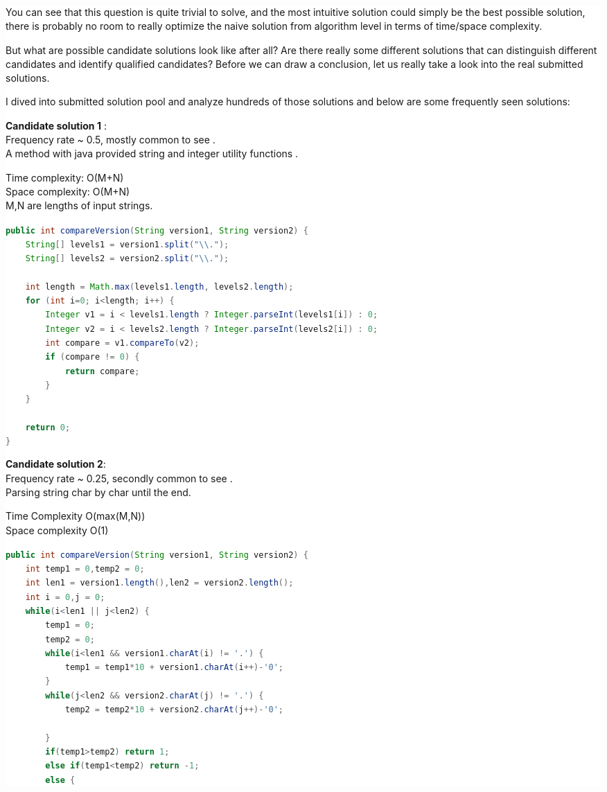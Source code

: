 You can see that this question is quite trivial to solve, and the most intuitive solution could simply be the best possible solution, there is probably no room to really optimize the naive solution from algorithm level in terms of time/space complexity.

But what are possible candidate solutions look like after all? Are there really some different solutions that can distinguish different candidates and identify qualified candidates? Before we can draw a conclusion, let us really take a look into the real submitted solutions. 

I dived into submitted solution pool and analyze hundreds of those solutions and below are some frequently seen solutions:

**Candidate solution 1** : \
Frequency rate ~ 0.5, mostly common to see
.\
A method with java provided string and integer utility functions
.

Time complexity: O(M+N)
\
Space complexity: O(M+N)\
M,N are lengths of input strings. 

```java
public int compareVersion(String version1, String version2) {
    String[] levels1 = version1.split("\\.");
    String[] levels2 = version2.split("\\.");
    
    int length = Math.max(levels1.length, levels2.length);
    for (int i=0; i<length; i++) {
    	Integer v1 = i < levels1.length ? Integer.parseInt(levels1[i]) : 0;
    	Integer v2 = i < levels2.length ? Integer.parseInt(levels2[i]) : 0;
    	int compare = v1.compareTo(v2);
    	if (compare != 0) {
    		return compare;
    	}
    }
    
    return 0;
}
```

**Candidate solution 2**:\
Frequency rate ~ 0.25, secondly common to see
.\
Parsing string char by char until the end.

Time Complexity O(max(M,N))
\
Space complexity O(1)

```java
public int compareVersion(String version1, String version2) {
    int temp1 = 0,temp2 = 0;
    int len1 = version1.length(),len2 = version2.length();
    int i = 0,j = 0;
    while(i<len1 || j<len2) {
        temp1 = 0;
        temp2 = 0;
        while(i<len1 && version1.charAt(i) != '.') {
            temp1 = temp1*10 + version1.charAt(i++)-'0';
        }
        while(j<len2 && version2.charAt(j) != '.') {
            temp2 = temp2*10 + version2.charAt(j++)-'0';
            
        }
        if(temp1>temp2) return 1;
        else if(temp1<temp2) return -1;
        else {
```